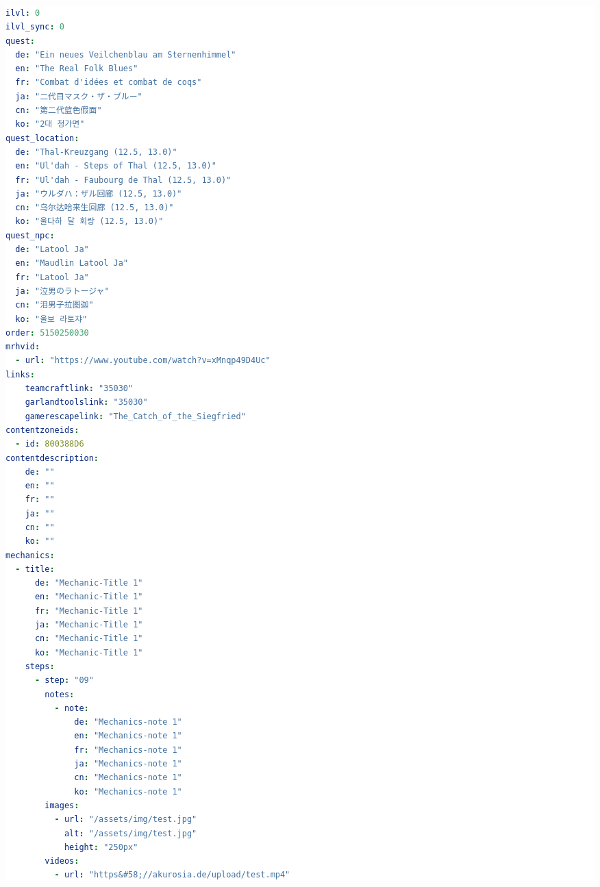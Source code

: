 ```yaml
ilvl: 0
ilvl_sync: 0
quest:
  de: "Ein neues Veilchenblau am Sternenhimmel"
  en: "The Real Folk Blues"
  fr: "Combat d'idées et combat de coqs"
  ja: "二代目マスク・ザ・ブルー"
  cn: "第二代蓝色假面"
  ko: "2대 청가면"
quest_location:
  de: "Thal-Kreuzgang (12.5, 13.0)"
  en: "Ul'dah - Steps of Thal (12.5, 13.0)"
  fr: "Ul'dah - Faubourg de Thal (12.5, 13.0)"
  ja: "ウルダハ：ザル回廊 (12.5, 13.0)"
  cn: "乌尔达哈来生回廊 (12.5, 13.0)"
  ko: "울다하 달 회랑 (12.5, 13.0)"
quest_npc:
  de: "Latool Ja"
  en: "Maudlin Latool Ja"
  fr: "Latool Ja"
  ja: "泣男のラトージャ"
  cn: "泪男子拉图迦"
  ko: "울보 라토쟈"
order: 5150250030
mrhvid:
  - url: "https://www.youtube.com/watch?v=xMnqp49D4Uc"
links:
    teamcraftlink: "35030"
    garlandtoolslink: "35030"
    gamerescapelink: "The_Catch_of_the_Siegfried"
contentzoneids:
  - id: 800388D6
contentdescription:
    de: ""
    en: ""
    fr: ""
    ja: ""
    cn: ""
    ko: ""
mechanics:
  - title:
      de: "Mechanic-Title 1"
      en: "Mechanic-Title 1"
      fr: "Mechanic-Title 1"
      ja: "Mechanic-Title 1"
      cn: "Mechanic-Title 1"
      ko: "Mechanic-Title 1"
    steps:
      - step: "09"
        notes:
          - note:
              de: "Mechanics-note 1"
              en: "Mechanics-note 1"
              fr: "Mechanics-note 1"
              ja: "Mechanics-note 1"
              cn: "Mechanics-note 1"
              ko: "Mechanics-note 1"
        images:
          - url: "/assets/img/test.jpg"
            alt: "/assets/img/test.jpg"
            height: "250px"
        videos:
          - url: "https&#58;//akurosia.de/upload/test.mp4"
```